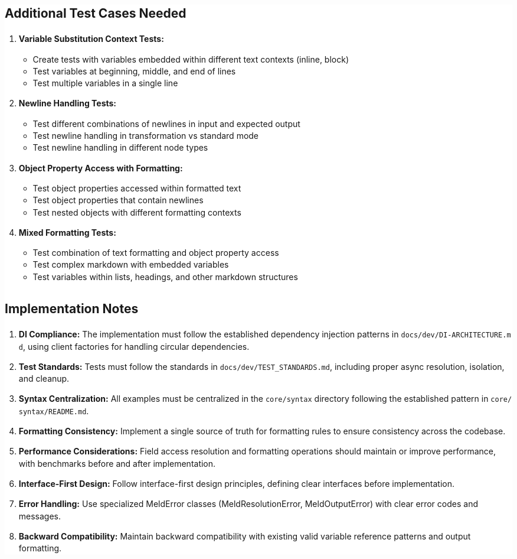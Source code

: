 ## Additional Test Cases Needed

1. **Variable Substitution Context Tests:**
   - Create tests with variables embedded within different text contexts (inline, block)
   - Test variables at beginning, middle, and end of lines
   - Test multiple variables in a single line

2. **Newline Handling Tests:**
   - Test different combinations of newlines in input and expected output
   - Test newline handling in transformation vs standard mode
   - Test newline handling in different node types

3. **Object Property Access with Formatting:**
   - Test object properties accessed within formatted text
   - Test object properties that contain newlines
   - Test nested objects with different formatting contexts

4. **Mixed Formatting Tests:**
   - Test combination of text formatting and object property access
   - Test complex markdown with embedded variables
   - Test variables within lists, headings, and other markdown structures

## Implementation Notes

1. **DI Compliance:** The implementation must follow the established dependency injection patterns in `docs/dev/DI-ARCHITECTURE.md`, using client factories for handling circular dependencies.

2. **Test Standards:** Tests must follow the standards in `docs/dev/TEST_STANDARDS.md`, including proper async resolution, isolation, and cleanup.

3. **Syntax Centralization:** All examples must be centralized in the `core/syntax` directory following the established pattern in `core/syntax/README.md`.

4. **Formatting Consistency:** Implement a single source of truth for formatting rules to ensure consistency across the codebase.

5. **Performance Considerations:** Field access resolution and formatting operations should maintain or improve performance, with benchmarks before and after implementation.

6. **Interface-First Design:** Follow interface-first design principles, defining clear interfaces before implementation.

7. **Error Handling:** Use specialized MeldError classes (MeldResolutionError, MeldOutputError) with clear error codes and messages.

8. **Backward Compatibility:** Maintain backward compatibility with existing valid variable reference patterns and output formatting.
